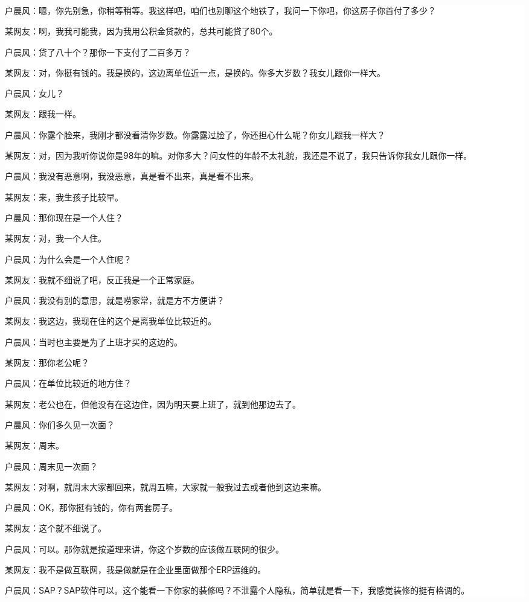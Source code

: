户晨风：嗯，你先别急，你稍等稍等。我这样吧，咱们也别聊这个地铁了，我问一下你吧，你这房子你首付了多少？

某网友：啊，我我可能我，因为我用公积金贷款的，总共可能贷了80个。

户晨风：贷了八十个？那你一下支付了二百多万？

某网友：对，你挺有钱的。我是换的，这边离单位近一点，是换的。你多大岁数？我女儿跟你一样大。

户晨风：女儿？

某网友：跟我一样。

户晨风：你露个脸来，我刚才都没看清你岁数。你露露过脸了，你还担心什么呢？你女儿跟我一样大？

某网友：对，因为我听你说你是98年的嘛。对你多大？问女性的年龄不太礼貌，我还是不说了，我只告诉你我女儿跟你一样。

户晨风：我没有恶意啊，我没恶意，真是看不出来，真是看不出来。

某网友：来，我生孩子比较早。

户晨风：那你现在是一个人住？

某网友：对，我一个人住。

户晨风：为什么会是一个人住呢？

某网友：我就不细说了吧，反正我是一个正常家庭。

户晨风：我没有别的意思，就是唠家常，就是方不方便讲？

某网友：我这边，我现在住的这个是离我单位比较近的。

户晨风：当时也主要是为了上班才买的这边的。

某网友：那你老公呢？

户晨风：在单位比较近的地方住？

某网友：老公也在，但他没有在这边住，因为明天要上班了，就到他那边去了。

户晨风：你们多久见一次面？

某网友：周末。

户晨风：周末见一次面？

某网友：对啊，就周末大家都回来，就周五嘛，大家就一般我过去或者他到这边来嘛。

户晨风：OK，那你挺有钱的，你有两套房子。

某网友：这个就不细说了。

户晨风：可以。那你就是按道理来讲，你这个岁数的应该做互联网的很少。

某网友：我不是做互联网，我是做就是在企业里面做那个ERP运维的。

户晨风：SAP？SAP软件可以。这个能看一下你家的装修吗？不泄露个人隐私，简单就是看一下，我感觉装修的挺有格调的。

